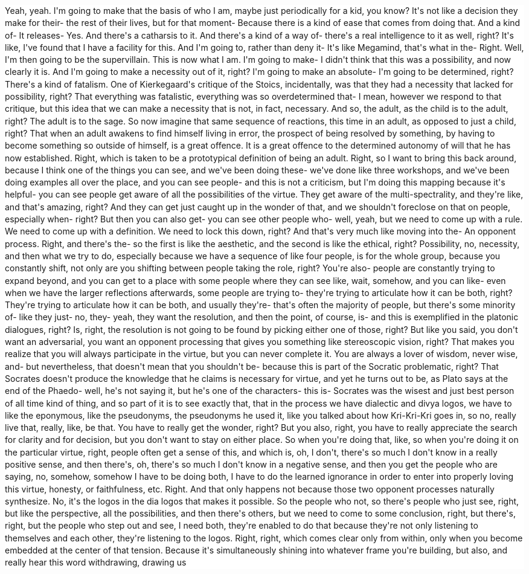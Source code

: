 Yeah, yeah. I'm going to make that the basis of who I am, maybe just periodically for a kid, you know? It's not like a decision they make for their- the rest of their lives, but for that moment- Because there is a kind of ease that comes from doing that. And a kind of- It releases- Yes. And there's a catharsis to it. And there's a kind of a way of- there's a real intelligence to it as well, right? It's like, I've found that I have a facility for this. And I'm going to, rather than deny it- It's like Megamind, that's what in the- Right. Well, I'm then going to be the supervillain. This is now what I am. I'm going to make- I didn't think that this was a possibility, and now clearly it is. And I'm going to make a necessity out of it, right? I'm going to make an absolute- I'm going to be determined, right? There's a kind of fatalism. One of Kierkegaard's critique of the Stoics, incidentally, was that they had a necessity that lacked for possibility, right? That everything was fatalistic, everything was so overdetermined that- I mean, however we respond to that critique, but this idea that we can make a necessity that is not, in fact, necessary. And so, the adult, as the child is to the adult, right? The adult is to the sage. So now imagine that same sequence of reactions, this time in an adult, as opposed to just a child, right? That when an adult awakens to find himself living in error, the prospect of being resolved by something, by having to become something so outside of himself, is a great offence. It is a great offence to the determined autonomy of will that he has now established. Right, which is taken to be a prototypical definition of being an adult. Right, so I want to bring this back around, because I think one of the things you can see, and we've been doing these- we've done like three workshops, and we've been doing examples all over the place, and you can see people- and this is not a criticism, but I'm doing this mapping because it's helpful- you can see people get aware of all the possibilities of the virtue. They get aware of the multi-spectrality, and they're like, and that's amazing, right? And they can get just caught up in the wonder of that, and we shouldn't foreclose on that on people, especially when- right? But then you can also get- you can see other people who- well, yeah, but we need to come up with a rule. We need to come up with a definition. We need to lock this down, right? And that's very much like moving into the- An opponent process. Right, and there's the- so the first is like the aesthetic, and the second is like the ethical, right? Possibility, no, necessity, and then what we try to do, especially because we have a sequence of like four people, is for the whole group, because you constantly shift, not only are you shifting between people taking the role, right? You're also- people are constantly trying to expand beyond, and you can get to a place with some people where they can see like, wait, somehow, and you can like- even when we have the larger reflections afterwards, some people are trying to- they're trying to articulate how it can be both, right? They're trying to articulate how it can be both, and usually they're- that's often the majority of people, but there's some minority of- like they just- no, they- yeah, they want the resolution, and then the point, of course, is- and this is exemplified in the platonic dialogues, right? Is, right, the resolution is not going to be found by picking either one of those, right? But like you said, you don't want an adversarial, you want an opponent processing that gives you something like stereoscopic vision, right? That makes you realize that you will always participate in the virtue, but you can never complete it. You are always a lover of wisdom, never wise, and- but nevertheless, that doesn't mean that you shouldn't be- because this is part of the Socratic problematic, right? That Socrates doesn't produce the knowledge that he claims is necessary for virtue, and yet he turns out to be, as Plato says at the end of the Phaedo- well, he's not saying it, but he's one of the characters- this is- Socrates was the wisest and just best person of all time kind of thing, and so part of it is to see exactly that, that in the process we have dialectic and divya logos, we have to like the eponymous, like the pseudonyms, the pseudonyms he used it, like you talked about how Kri-Kri-Kri goes in, so no, really live that, really, like, be that. You have to really get the wonder, right? But you also, right, you have to really appreciate the search for clarity and for decision, but you don't want to stay on either place. So when you're doing that, like, so when you're doing it on the particular virtue, right, people often get a sense of this, and which is, oh, I don't, there's so much I don't know in a really positive sense, and then there's, oh, there's so much I don't know in a negative sense, and then you get the people who are saying, no, somehow, somehow I have to be doing both, I have to do the learned ignorance in order to enter into properly loving this virtue, honesty, or faithfulness, etc. Right. And that only happens not because those two opponent processes naturally synthesize. No, it's the logos in the dia logos that makes it possible. So the people who not, so there's people who just see, right, but like the perspective, all the possibilities, and then there's others, but we need to come to some conclusion, right, but there's, right, but the people who step out and see, I need both, they're enabled to do that because they're not only listening to themselves and each other, they're listening to the logos. Right, right, which comes clear only from within, only when you become embedded at the center of that tension. Because it's simultaneously shining into whatever frame you're building, but also, and really hear this word withdrawing, drawing us